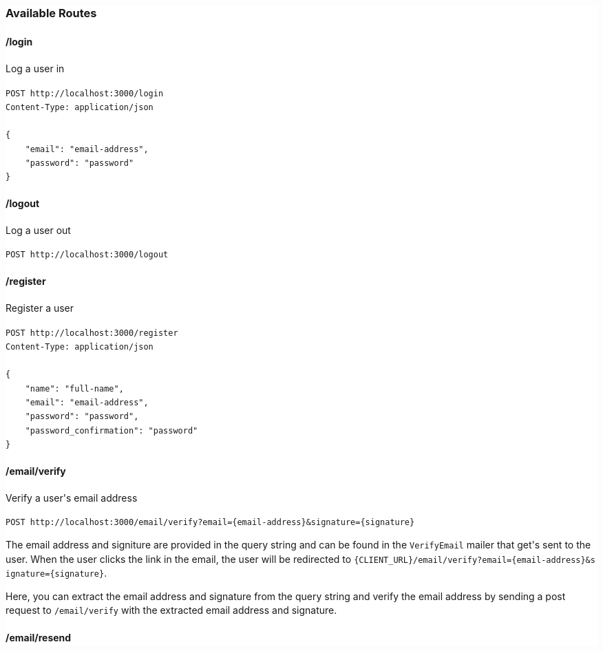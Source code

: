 ### Available Routes

#### /login

Log a user in

```
POST http://localhost:3000/login
Content-Type: application/json

{
	"email": "email-address",
	"password": "password"
}
```

#### /logout

Log a user out

```
POST http://localhost:3000/logout
```

#### /register

Register a user

```
POST http://localhost:3000/register
Content-Type: application/json

{
	"name": "full-name",
	"email": "email-address",
	"password": "password",
	"password_confirmation": "password"
}
```

#### /email/verify

Verify a user's email address

```
POST http://localhost:3000/email/verify?email={email-address}&signature={signature}
```

The email address and signiture are provided in the query string and can be found in the `VerifyEmail` mailer that get's sent to the user. When the user clicks the link in the email, the user will be redirected to `{CLIENT_URL}/email/verify?email={email-address}&signature={signature}`.

Here, you can extract the email address and signature from the query string and verify the email address by sending a post request to `/email/verify` with the extracted email address and signature.

#### /email/resend
